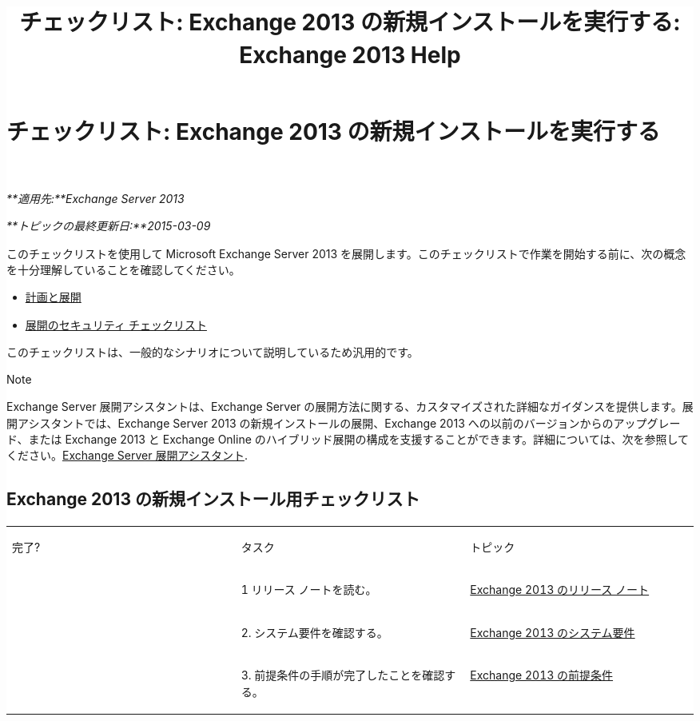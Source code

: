 ﻿---
title: 'チェックリスト: Exchange 2013 の新規インストールを実行する: Exchange 2013 Help'
TOCTitle: 'チェックリスト: Exchange 2013 の新規インストールを実行する'
ms:assetid: f70d9dd3-7370-472e-b05e-1ea1671272b2
ms:mtpsurl: https://technet.microsoft.com/ja-jp/library/Ff805042(v=EXCHG.150)
ms:contentKeyID: 49129888
ms.date: 04/24/2018
mtps_version: v=EXCHG.150
ms.translationtype: HT
---

# チェックリスト: Exchange 2013 の新規インストールを実行する

 

_**適用先:**Exchange Server 2013_

_**トピックの最終更新日:**2015-03-09_

このチェックリストを使用して Microsoft Exchange Server 2013 を展開します。このチェックリストで作業を開始する前に、次の概念を十分理解していることを確認してください。

  - [計画と展開](planning-and-deployment-for-exchange-2013-installation-instructions.md)

  - [展開のセキュリティ チェックリスト](deployment-security-checklist-exchange-2013-help.md)

このチェックリストは、一般的なシナリオについて説明しているため汎用的です。


> [!NOTE]
> Exchange Server 展開アシスタントは、Exchange Server の展開方法に関する、カスタマイズされた詳細なガイダンスを提供します。展開アシスタントでは、Exchange Server 2013 の新規インストールの展開、Exchange 2013 への以前のバージョンからのアップグレード、または Exchange 2013 と Exchange Online のハイブリッド展開の構成を支援することができます。詳細については、次を参照してください。<A href="exchange-server-deployment-assistant-exchange-2013-help.md">Exchange Server 展開アシスタント</A>.



## Exchange 2013 の新規インストール用チェックリスト


<table>
<colgroup>
<col style="width: 33%" />
<col style="width: 33%" />
<col style="width: 33%" />
</colgroup>
<tbody>
<tr class="odd">
<td><p>完了?</p></td>
<td><p>タスク</p></td>
<td><p>トピック</p></td>
</tr>
<tr class="even">
<td><p></p></td>
<td><p>1 リリース ノートを読む。</p></td>
<td><p><a href="release-notes-for-exchange-2013-exchange-2013-help.md">Exchange 2013 のリリース ノート</a></p></td>
</tr>
<tr class="odd">
<td> </td>
<td><p>2. システム要件を確認する。</p></td>
<td><p><a href="exchange-2013-system-requirements-exchange-2013-help.md">Exchange 2013 のシステム要件</a></p></td>
</tr>
<tr class="even">
<td> </td>
<td><p>3. 前提条件の手順が完了したことを確認する。</p></td>
<td><p><a href="exchange-2013-prerequisites-exchange-2013-help.md">Exchange 2013 の前提条件</a></p></td>
</tr>